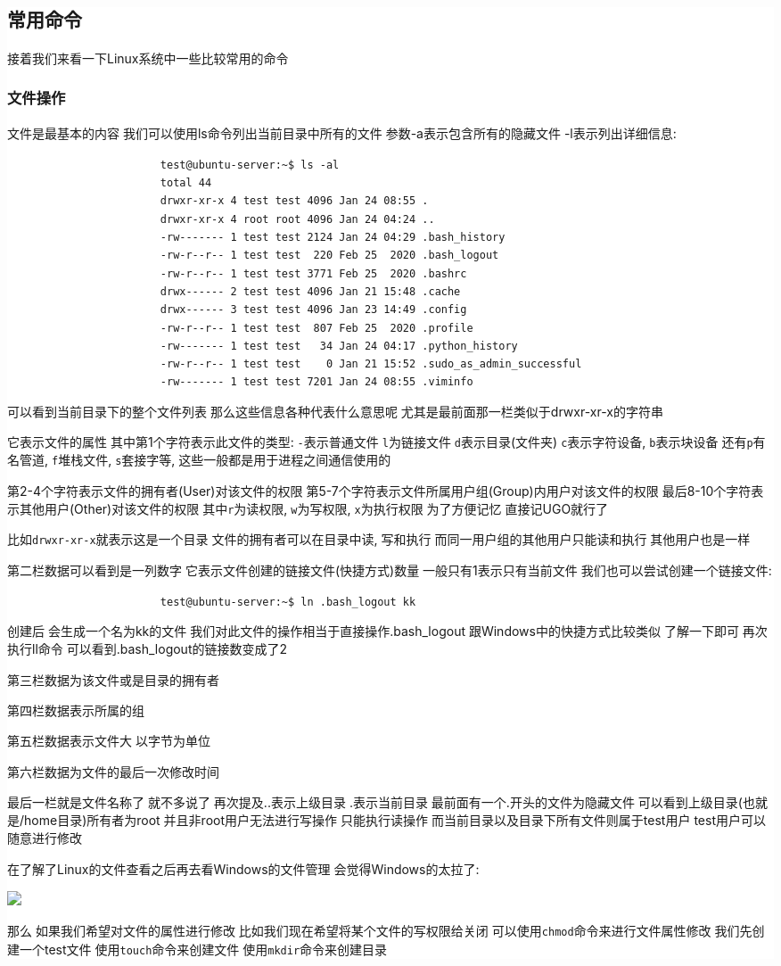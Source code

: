 ## 常用命令
接着我们来看一下Linux系统中一些比较常用的命令

### 文件操作
文件是最基本的内容 我们可以使用ls命令列出当前目录中所有的文件 参数-a表示包含所有的隐藏文件 -l表示列出详细信息:

```shell
                        test@ubuntu-server:~$ ls -al
                        total 44
                        drwxr-xr-x 4 test test 4096 Jan 24 08:55 .
                        drwxr-xr-x 4 root root 4096 Jan 24 04:24 ..
                        -rw------- 1 test test 2124 Jan 24 04:29 .bash_history
                        -rw-r--r-- 1 test test  220 Feb 25  2020 .bash_logout
                        -rw-r--r-- 1 test test 3771 Feb 25  2020 .bashrc
                        drwx------ 2 test test 4096 Jan 21 15:48 .cache
                        drwx------ 3 test test 4096 Jan 23 14:49 .config
                        -rw-r--r-- 1 test test  807 Feb 25  2020 .profile
                        -rw------- 1 test test   34 Jan 24 04:17 .python_history
                        -rw-r--r-- 1 test test    0 Jan 21 15:52 .sudo_as_admin_successful
                        -rw------- 1 test test 7201 Jan 24 08:55 .viminfo
```

可以看到当前目录下的整个文件列表 那么这些信息各种代表什么意思呢 尤其是最前面那一栏类似于drwxr-xr-x的字符串

它表示文件的属性 其中第1个字符表示此文件的类型:
`-`表示普通文件 `l`为链接文件 `d`表示目录(文件夹) `c`表示字符设备, `b`表示块设备 还有`p`有名管道, `f`堆栈文件, `s`套接字等, 这些一般都是用于进程之间通信使用的

第2-4个字符表示文件的拥有者(User)对该文件的权限 第5-7个字符表示文件所属用户组(Group)内用户对该文件的权限 最后8-10个字符表示其他用户(Other)对该文件的权限
其中`r`为读权限, `w`为写权限, `x`为执行权限 为了方便记忆 直接记UGO就行了

比如`drwxr-xr-x`就表示这是一个目录 文件的拥有者可以在目录中读, 写和执行 而同一用户组的其他用户只能读和执行 其他用户也是一样

第二栏数据可以看到是一列数字 它表示文件创建的链接文件(快捷方式)数量 一般只有1表示只有当前文件 我们也可以尝试创建一个链接文件:

```shell
                        test@ubuntu-server:~$ ln .bash_logout kk
```
创建后 会生成一个名为kk的文件 我们对此文件的操作相当于直接操作.bash_logout 跟Windows中的快捷方式比较类似 了解一下即可 再次执行ll命令 可以看到.bash_logout的链接数变成了2

第三栏数据为该文件或是目录的拥有者

第四栏数据表示所属的组

第五栏数据表示文件大 以字节为单位

第六栏数据为文件的最后一次修改时间

最后一栏就是文件名称了 就不多说了 再次提及..表示上级目录 .表示当前目录 最前面有一个.开头的文件为隐藏文件 可以看到上级目录(也就是/home目录)所有者为root
并且非root用户无法进行写操作 只能执行读操作 而当前目录以及目录下所有文件则属于test用户 test用户可以随意进行修改

在了解了Linux的文件查看之后再去看Windows的文件管理 会觉得Windows的太拉了:

<img src="https://image.itbaima.cn/markdown/2023/03/06/Bi1IrRQwhvGAHPq.jpg"/>

那么 如果我们希望对文件的属性进行修改 比如我们现在希望将某个文件的写权限给关闭 可以使用`chmod`命令来进行文件属性修改
我们先创建一个test文件 使用`touch`命令来创建文件 使用`mkdir`命令来创建目录
